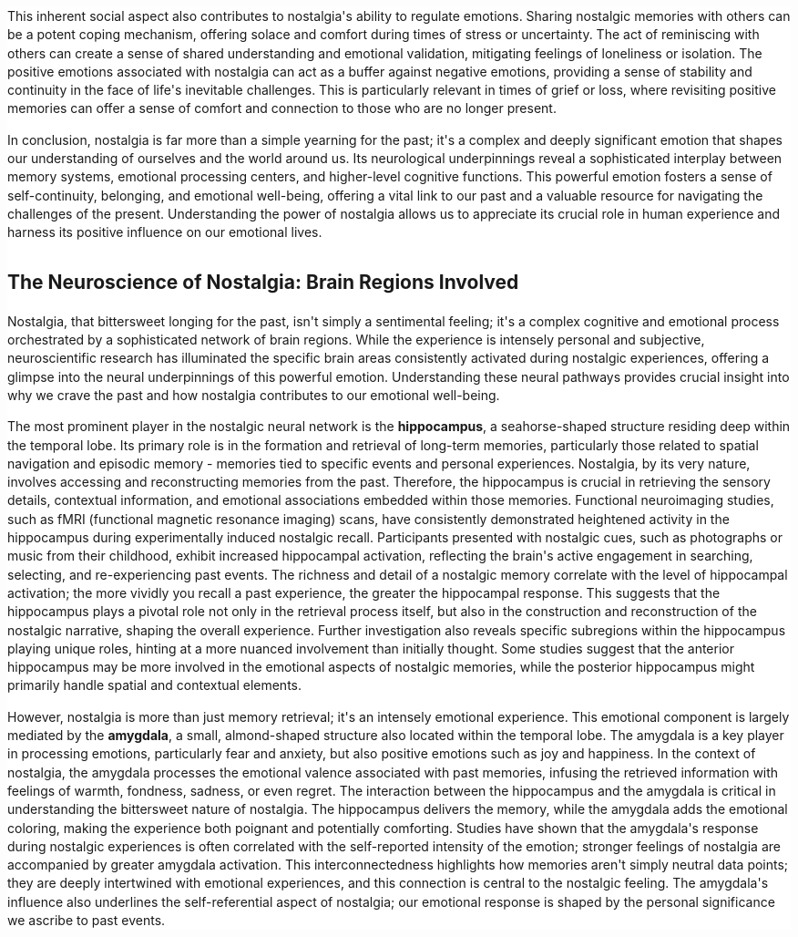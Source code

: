 This inherent social aspect also contributes to nostalgia's ability to regulate emotions. Sharing nostalgic memories with others can be a potent coping mechanism, offering solace and comfort during times of stress or uncertainty.  The act of reminiscing with others can create a sense of shared understanding and emotional validation, mitigating feelings of loneliness or isolation.  The positive emotions associated with nostalgia can act as a buffer against negative emotions, providing a sense of stability and continuity in the face of life's inevitable challenges.  This is particularly relevant in times of grief or loss, where revisiting positive memories can offer a sense of comfort and connection to those who are no longer present.

In conclusion, nostalgia is far more than a simple yearning for the past; it's a complex and deeply significant emotion that shapes our understanding of ourselves and the world around us. Its neurological underpinnings reveal a sophisticated interplay between memory systems, emotional processing centers, and higher-level cognitive functions. This powerful emotion fosters a sense of self-continuity, belonging, and emotional well-being, offering a vital link to our past and a valuable resource for navigating the challenges of the present.  Understanding the power of nostalgia allows us to appreciate its crucial role in human experience and harness its positive influence on our emotional lives.

## The Neuroscience of Nostalgia: Brain Regions Involved

Nostalgia, that bittersweet longing for the past, isn't simply a sentimental feeling; it's a complex cognitive and emotional process orchestrated by a sophisticated network of brain regions.  While the experience is intensely personal and subjective, neuroscientific research has illuminated the specific brain areas consistently activated during nostalgic experiences, offering a glimpse into the neural underpinnings of this powerful emotion. Understanding these neural pathways provides crucial insight into why we crave the past and how nostalgia contributes to our emotional well-being.

The most prominent player in the nostalgic neural network is the **hippocampus**, a seahorse-shaped structure residing deep within the temporal lobe.  Its primary role is in the formation and retrieval of long-term memories, particularly those related to spatial navigation and episodic memory - memories tied to specific events and personal experiences.  Nostalgia, by its very nature, involves accessing and reconstructing memories from the past.  Therefore, the hippocampus is crucial in retrieving the sensory details, contextual information, and emotional associations embedded within those memories.  Functional neuroimaging studies, such as fMRI (functional magnetic resonance imaging) scans, have consistently demonstrated heightened activity in the hippocampus during experimentally induced nostalgic recall.  Participants presented with nostalgic cues, such as photographs or music from their childhood, exhibit increased hippocampal activation, reflecting the brain's active engagement in searching, selecting, and re-experiencing past events.  The richness and detail of a nostalgic memory correlate with the level of hippocampal activation; the more vividly you recall a past experience, the greater the hippocampal response. This suggests that the hippocampus plays a pivotal role not only in the retrieval process itself, but also in the construction and reconstruction of the nostalgic narrative, shaping the overall experience.  Further investigation also reveals specific subregions within the hippocampus playing unique roles, hinting at a more nuanced involvement than initially thought. Some studies suggest that the anterior hippocampus may be more involved in the emotional aspects of nostalgic memories, while the posterior hippocampus might primarily handle spatial and contextual elements.


However, nostalgia is more than just memory retrieval; it's an intensely emotional experience. This emotional component is largely mediated by the **amygdala**, a small, almond-shaped structure also located within the temporal lobe. The amygdala is a key player in processing emotions, particularly fear and anxiety, but also positive emotions such as joy and happiness.  In the context of nostalgia, the amygdala processes the emotional valence associated with past memories, infusing the retrieved information with feelings of warmth, fondness, sadness, or even regret.  The interaction between the hippocampus and the amygdala is critical in understanding the bittersweet nature of nostalgia. The hippocampus delivers the memory, while the amygdala adds the emotional coloring, making the experience both poignant and potentially comforting.  Studies have shown that the amygdala's response during nostalgic experiences is often correlated with the self-reported intensity of the emotion; stronger feelings of nostalgia are accompanied by greater amygdala activation. This interconnectedness highlights how memories aren't simply neutral data points; they are deeply intertwined with emotional experiences, and this connection is central to the nostalgic feeling. The amygdala's influence also underlines the self-referential aspect of nostalgia; our emotional response is shaped by the personal significance we ascribe to past events.
